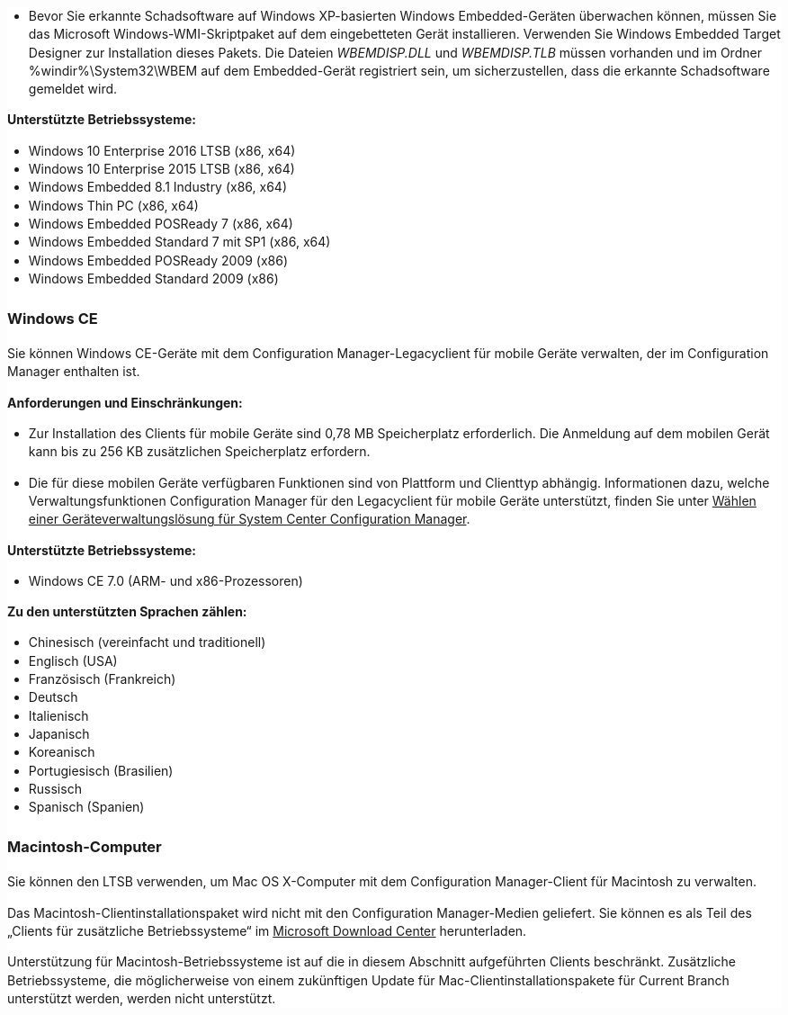 -   Bevor Sie erkannte Schadsoftware auf Windows XP-basierten Windows Embedded-Geräten überwachen können, müssen Sie das Microsoft Windows-WMI-Skriptpaket auf dem eingebetteten Gerät installieren. Verwenden Sie Windows Embedded Target Designer zur Installation dieses Pakets. Die Dateien *WBEMDISP.DLL* und *WBEMDISP.TLB* müssen vorhanden und im Ordner %windir%\System32\WBEM auf dem Embedded-Gerät registriert sein, um sicherzustellen, dass die erkannte Schadsoftware gemeldet wird.  

**Unterstützte Betriebssysteme:**  
-   Windows 10 Enterprise 2016 LTSB (x86, x64)  
-   Windows 10 Enterprise 2015 LTSB (x86, x64)  
-   Windows Embedded 8.1 Industry (x86, x64)    
-   Windows Thin PC (x86, x64)    
-   Windows Embedded POSReady 7 (x86, x64)    
-   Windows Embedded Standard 7 mit SP1 (x86, x64)    
-   Windows Embedded POSReady 2009 (x86)   
-   Windows Embedded Standard 2009 (x86)  

### <a name="windows-ce"></a>Windows CE  
 Sie können Windows CE-Geräte mit dem Configuration Manager-Legacyclient für mobile Geräte verwalten, der im Configuration Manager enthalten ist.  

**Anforderungen und Einschränkungen:**  

-   Zur Installation des Clients für mobile Geräte sind 0,78 MB Speicherplatz erforderlich. Die Anmeldung auf dem mobilen Gerät kann bis zu 256 KB zusätzlichen Speicherplatz erfordern.    

-   Die für diese mobilen Geräte verfügbaren Funktionen sind von Plattform und Clienttyp abhängig. Informationen dazu, welche Verwaltungsfunktionen Configuration Manager für den Legacyclient für mobile Geräte unterstützt, finden Sie unter [Wählen einer Geräteverwaltungslösung für System Center Configuration Manager](/sccm/core/plan-design/choose-a-device-management-solution).  

**Unterstützte Betriebssysteme:**  

-   Windows CE 7.0 (ARM- und x86-Prozessoren)  

**Zu den unterstützten Sprachen zählen:**  
-   Chinesisch (vereinfacht und traditionell)    
-   Englisch (USA)    
-   Französisch (Frankreich)    
-   Deutsch    
-   Italienisch    
-   Japanisch  
-   Koreanisch  
-   Portugiesisch (Brasilien)  
-   Russisch  
-   Spanisch (Spanien)  

### <a name="mac-computers"></a>Macintosh-Computer  
 Sie können den LTSB verwenden, um Mac OS X-Computer mit dem Configuration Manager-Client für Macintosh zu verwalten.

Das Macintosh-Clientinstallationspaket wird nicht mit den Configuration Manager-Medien geliefert. Sie können es als Teil des „Clients für zusätzliche Betriebssysteme“ im [Microsoft Download Center](http://go.microsoft.com/fwlink/?LinkID=525184) herunterladen.  

Unterstützung für Macintosh-Betriebssysteme ist auf die in diesem Abschnitt aufgeführten Clients beschränkt. Zusätzliche Betriebssysteme, die möglicherweise von einem zukünftigen Update für Mac-Clientinstallationspakete für Current Branch unterstützt werden, werden nicht unterstützt.

